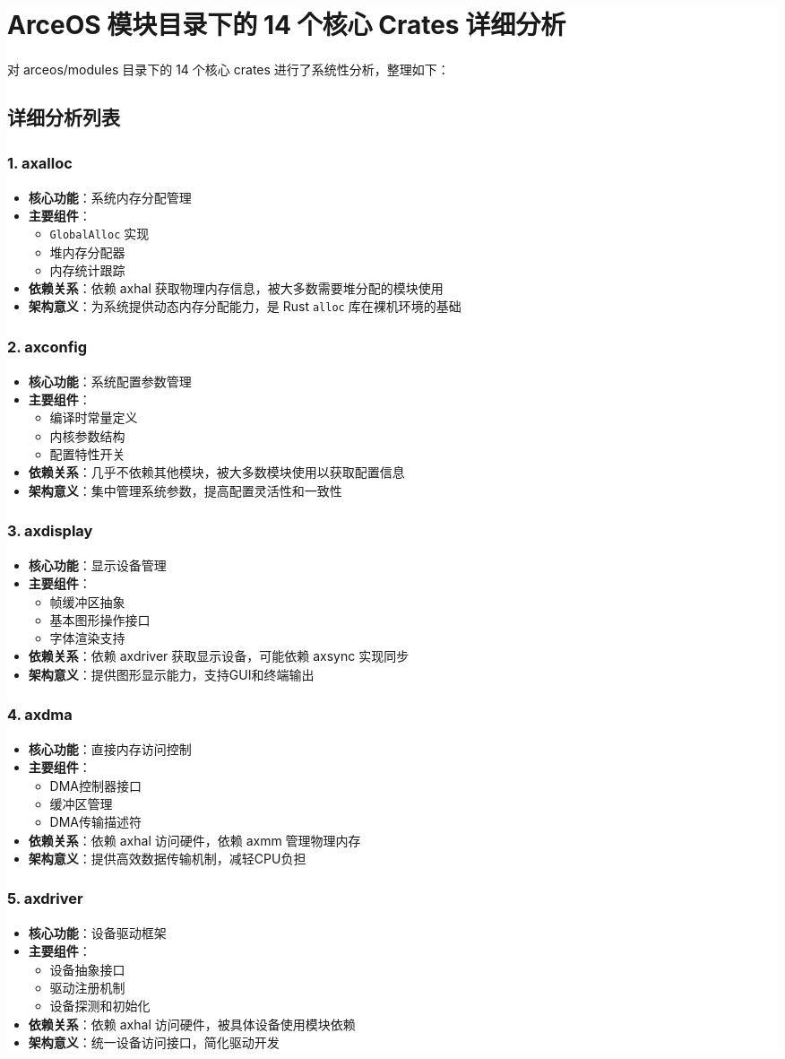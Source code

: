 
# ArceOS 模块目录下的 14 个核心 Crates 详细分析

对 arceos/modules 目录下的 14 个核心 crates 进行了系统性分析，整理如下：

## 详细分析列表

### 1. axalloc
- **核心功能**：系统内存分配管理
- **主要组件**：
  - `GlobalAlloc` 实现
  - 堆内存分配器
  - 内存统计跟踪
- **依赖关系**：依赖 axhal 获取物理内存信息，被大多数需要堆分配的模块使用
- **架构意义**：为系统提供动态内存分配能力，是 Rust `alloc` 库在裸机环境的基础

### 2. axconfig
- **核心功能**：系统配置参数管理
- **主要组件**：
  - 编译时常量定义
  - 内核参数结构
  - 配置特性开关
- **依赖关系**：几乎不依赖其他模块，被大多数模块使用以获取配置信息
- **架构意义**：集中管理系统参数，提高配置灵活性和一致性

### 3. axdisplay
- **核心功能**：显示设备管理
- **主要组件**：
  - 帧缓冲区抽象
  - 基本图形操作接口
  - 字体渲染支持
- **依赖关系**：依赖 axdriver 获取显示设备，可能依赖 axsync 实现同步
- **架构意义**：提供图形显示能力，支持GUI和终端输出

### 4. axdma
- **核心功能**：直接内存访问控制
- **主要组件**：
  - DMA控制器接口
  - 缓冲区管理
  - DMA传输描述符
- **依赖关系**：依赖 axhal 访问硬件，依赖 axmm 管理物理内存
- **架构意义**：提供高效数据传输机制，减轻CPU负担

### 5. axdriver
- **核心功能**：设备驱动框架
- **主要组件**：
  - 设备抽象接口
  - 驱动注册机制
  - 设备探测和初始化
- **依赖关系**：依赖 axhal 访问硬件，被具体设备使用模块依赖
- **架构意义**：统一设备访问接口，简化驱动开发
